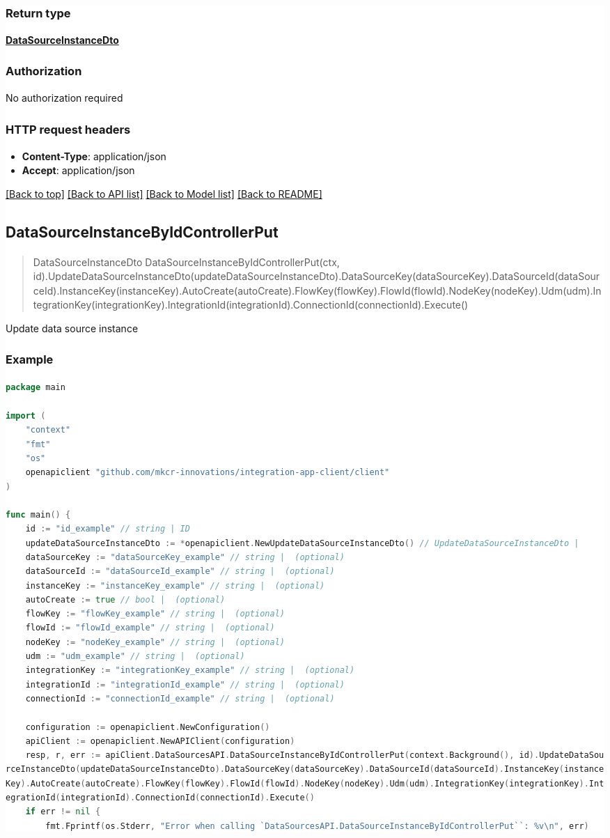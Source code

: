 ### Return type

[**DataSourceInstanceDto**](DataSourceInstanceDto.md)

### Authorization

No authorization required

### HTTP request headers

- **Content-Type**: application/json
- **Accept**: application/json

[[Back to top]](#) [[Back to API list]](../README.md#documentation-for-api-endpoints)
[[Back to Model list]](../README.md#documentation-for-models)
[[Back to README]](../README.md)


## DataSourceInstanceByIdControllerPut

> DataSourceInstanceDto DataSourceInstanceByIdControllerPut(ctx, id).UpdateDataSourceInstanceDto(updateDataSourceInstanceDto).DataSourceKey(dataSourceKey).DataSourceId(dataSourceId).InstanceKey(instanceKey).AutoCreate(autoCreate).FlowKey(flowKey).FlowId(flowId).NodeKey(nodeKey).Udm(udm).IntegrationKey(integrationKey).IntegrationId(integrationId).ConnectionId(connectionId).Execute()

Update data source instance

### Example

```go
package main

import (
	"context"
	"fmt"
	"os"
	openapiclient "github.com/mkcr-innovations/integration-app-client/client"
)

func main() {
	id := "id_example" // string | ID
	updateDataSourceInstanceDto := *openapiclient.NewUpdateDataSourceInstanceDto() // UpdateDataSourceInstanceDto | 
	dataSourceKey := "dataSourceKey_example" // string |  (optional)
	dataSourceId := "dataSourceId_example" // string |  (optional)
	instanceKey := "instanceKey_example" // string |  (optional)
	autoCreate := true // bool |  (optional)
	flowKey := "flowKey_example" // string |  (optional)
	flowId := "flowId_example" // string |  (optional)
	nodeKey := "nodeKey_example" // string |  (optional)
	udm := "udm_example" // string |  (optional)
	integrationKey := "integrationKey_example" // string |  (optional)
	integrationId := "integrationId_example" // string |  (optional)
	connectionId := "connectionId_example" // string |  (optional)

	configuration := openapiclient.NewConfiguration()
	apiClient := openapiclient.NewAPIClient(configuration)
	resp, r, err := apiClient.DataSourcesAPI.DataSourceInstanceByIdControllerPut(context.Background(), id).UpdateDataSourceInstanceDto(updateDataSourceInstanceDto).DataSourceKey(dataSourceKey).DataSourceId(dataSourceId).InstanceKey(instanceKey).AutoCreate(autoCreate).FlowKey(flowKey).FlowId(flowId).NodeKey(nodeKey).Udm(udm).IntegrationKey(integrationKey).IntegrationId(integrationId).ConnectionId(connectionId).Execute()
	if err != nil {
		fmt.Fprintf(os.Stderr, "Error when calling `DataSourcesAPI.DataSourceInstanceByIdControllerPut``: %v\n", err)
```